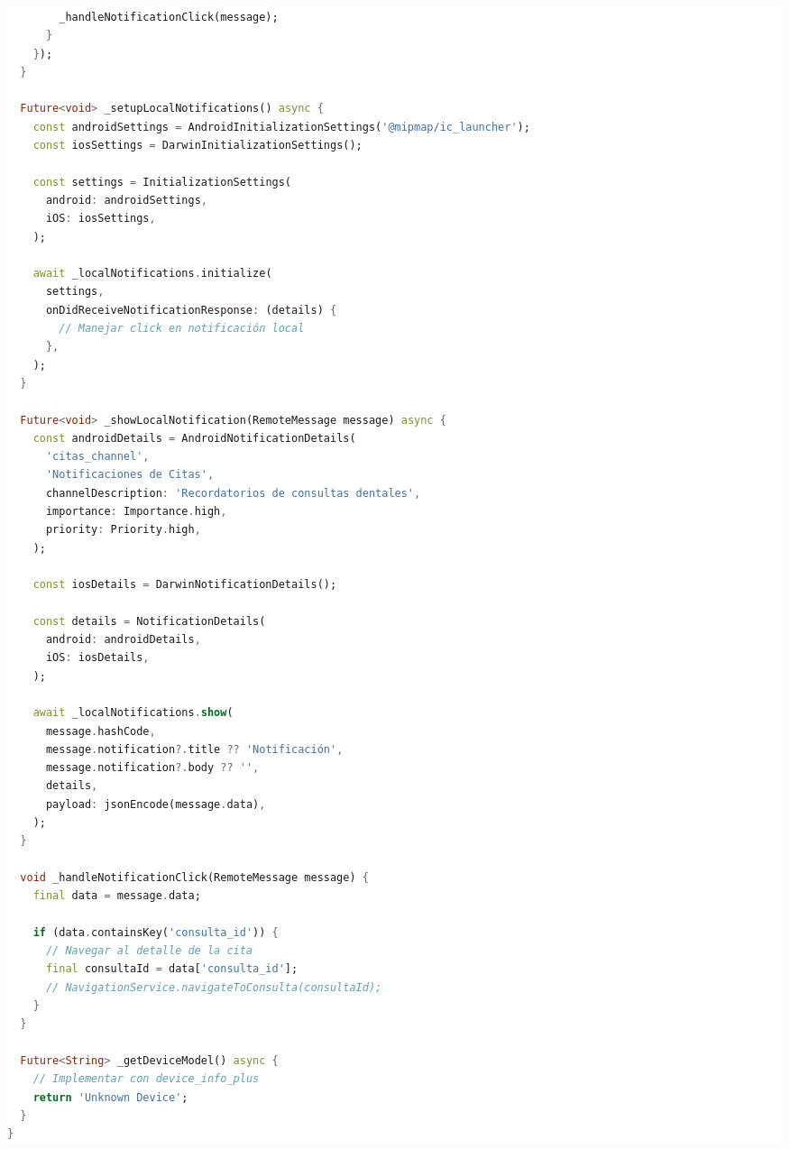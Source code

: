 ```dart
        _handleNotificationClick(message);
      }
    });
  }
  
  Future<void> _setupLocalNotifications() async {
    const androidSettings = AndroidInitializationSettings('@mipmap/ic_launcher');
    const iosSettings = DarwinInitializationSettings();
    
    const settings = InitializationSettings(
      android: androidSettings,
      iOS: iosSettings,
    );
    
    await _localNotifications.initialize(
      settings,
      onDidReceiveNotificationResponse: (details) {
        // Manejar click en notificación local
      },
    );
  }
  
  Future<void> _showLocalNotification(RemoteMessage message) async {
    const androidDetails = AndroidNotificationDetails(
      'citas_channel',
      'Notificaciones de Citas',
      channelDescription: 'Recordatorios de consultas dentales',
      importance: Importance.high,
      priority: Priority.high,
    );
    
    const iosDetails = DarwinNotificationDetails();
    
    const details = NotificationDetails(
      android: androidDetails,
      iOS: iosDetails,
    );
    
    await _localNotifications.show(
      message.hashCode,
      message.notification?.title ?? 'Notificación',
      message.notification?.body ?? '',
      details,
      payload: jsonEncode(message.data),
    );
  }
  
  void _handleNotificationClick(RemoteMessage message) {
    final data = message.data;
    
    if (data.containsKey('consulta_id')) {
      // Navegar al detalle de la cita
      final consultaId = data['consulta_id'];
      // NavigationService.navigateToConsulta(consultaId);
    }
  }
  
  Future<String> _getDeviceModel() async {
    // Implementar con device_info_plus
    return 'Unknown Device';
  }
}
```